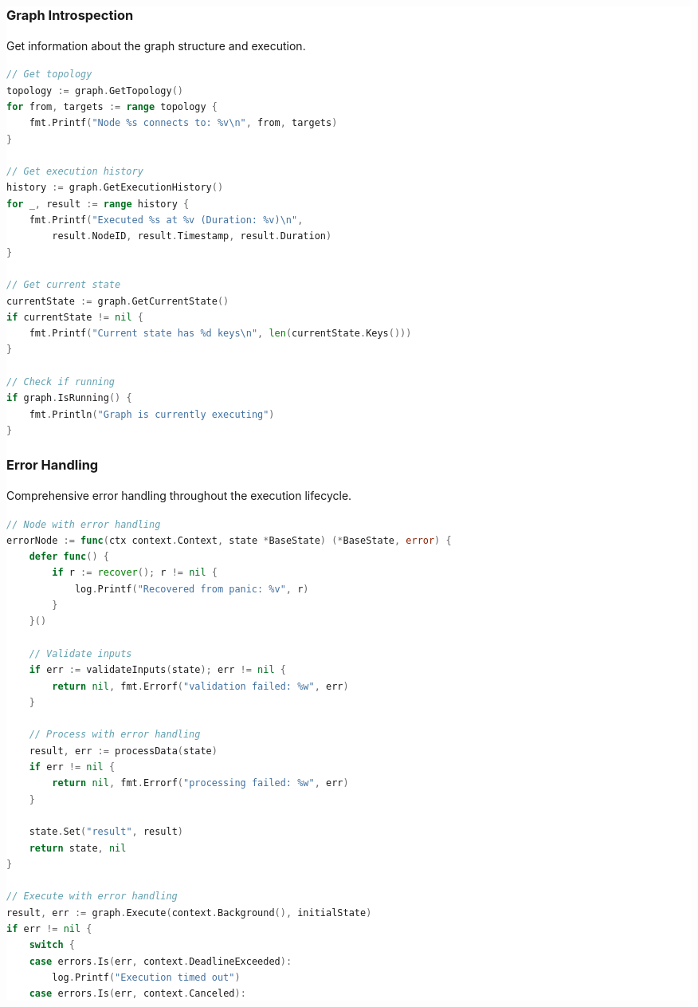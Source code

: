 ### Graph Introspection

Get information about the graph structure and execution.

```go
// Get topology
topology := graph.GetTopology()
for from, targets := range topology {
    fmt.Printf("Node %s connects to: %v\n", from, targets)
}

// Get execution history
history := graph.GetExecutionHistory()
for _, result := range history {
    fmt.Printf("Executed %s at %v (Duration: %v)\n", 
        result.NodeID, result.Timestamp, result.Duration)
}

// Get current state
currentState := graph.GetCurrentState()
if currentState != nil {
    fmt.Printf("Current state has %d keys\n", len(currentState.Keys()))
}

// Check if running
if graph.IsRunning() {
    fmt.Println("Graph is currently executing")
}
```

### Error Handling

Comprehensive error handling throughout the execution lifecycle.

```go
// Node with error handling
errorNode := func(ctx context.Context, state *BaseState) (*BaseState, error) {
    defer func() {
        if r := recover(); r != nil {
            log.Printf("Recovered from panic: %v", r)
        }
    }()
    
    // Validate inputs
    if err := validateInputs(state); err != nil {
        return nil, fmt.Errorf("validation failed: %w", err)
    }
    
    // Process with error handling
    result, err := processData(state)
    if err != nil {
        return nil, fmt.Errorf("processing failed: %w", err)
    }
    
    state.Set("result", result)
    return state, nil
}

// Execute with error handling
result, err := graph.Execute(context.Background(), initialState)
if err != nil {
    switch {
    case errors.Is(err, context.DeadlineExceeded):
        log.Printf("Execution timed out")
    case errors.Is(err, context.Canceled):
```